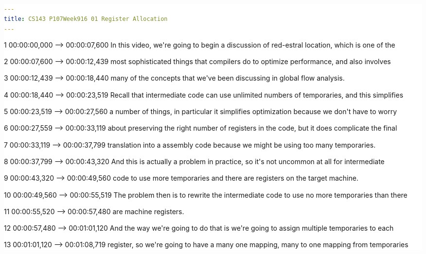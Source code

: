 ```yaml
---
title: CS143 P107Week916 01 Register Allocation
---
```


1
00:00:00,000 --> 00:00:07,600
In this video, we're going to begin a discussion of red-estral location, which is one of the

2
00:00:07,600 --> 00:00:12,439
most sophisticated things that compilers do to optimize performance, and also involves

3
00:00:12,439 --> 00:00:18,440
many of the concepts that we've been discussing in global flow analysis.

4
00:00:18,440 --> 00:00:23,519
Recall that intermediate code can use unlimited numbers of temporaries, and this simplifies

5
00:00:23,519 --> 00:00:27,560
a number of things, in particular it simplifies optimization because we don't have to worry

6
00:00:27,559 --> 00:00:33,119
about preserving the right number of registers in the code, but it does complicate the final

7
00:00:33,119 --> 00:00:37,799
translation into a assembly code because we might be using too many temporaries.

8
00:00:37,799 --> 00:00:43,320
And this is actually a problem in practice, so it's not uncommon at all for intermediate

9
00:00:43,320 --> 00:00:49,560
code to use more temporaries and there are registers on the target machine.

10
00:00:49,560 --> 00:00:55,519
The problem then is to rewrite the intermediate code to use no more temporaries than there

11
00:00:55,520 --> 00:00:57,480
are machine registers.

12
00:00:57,480 --> 00:01:01,120
And the way we're going to do that is we're going to assign multiple temporaries to each

13
00:01:01,120 --> 00:01:08,719
register, so we're going to have a many one mapping, many to one mapping from temporaries
